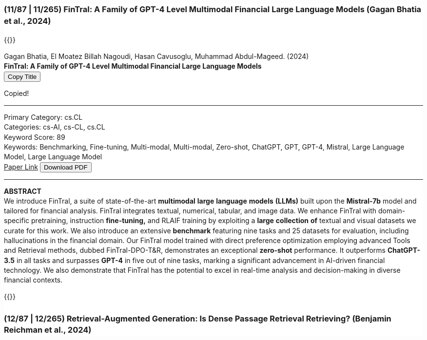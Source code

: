 ### (11/87 | 11/265) FinTral: A Family of GPT-4 Level Multimodal Financial Large Language Models (Gagan Bhatia et al., 2024)

{{<citation>}}

Gagan Bhatia, El Moatez Billah Nagoudi, Hasan Cavusoglu, Muhammad Abdul-Mageed. (2024)  
**FinTral: A Family of GPT-4 Level Multimodal Financial Large Language Models**
<br/>
<button class="copy-to-clipboard" title="FinTral: A Family of GPT-4 Level Multimodal Financial Large Language Models" index=11>
  <span class="copy-to-clipboard-item">Copy Title<span>
</button>
<div class="toast toast-copied toast-index-11 align-items-center text-bg-secondary border-0 position-absolute top-0 end-0" role="alert" aria-live="assertive" aria-atomic="true">
  <div class="d-flex">
    <div class="toast-body">
      Copied!
    </div>
  </div>
</div>

---
Primary Category: cs.CL  
Categories: cs-AI, cs-CL, cs.CL  
Keyword Score: 89  
Keywords: Benchmarking, Fine-tuning, Multi-modal, Multi-modal, Zero-shot, ChatGPT, GPT, GPT-4, Mistral, Large Language Model, Large Language Model  
<a type="button" class="btn btn-outline-primary" href="http://arxiv.org/abs/2402.10986v1" target="_blank" >Paper Link</a>
<button type="button" class="btn btn-outline-primary download-pdf" url="https://arxiv.org/pdf/2402.10986v1.pdf" filename="2402.10986v1.pdf">Download PDF</button>

---


**ABSTRACT**  
We introduce FinTral, a suite of state-of-the-art <b>multimodal</b> <b>large</b> <b>language</b> <b>models</b> <b>(LLMs)</b> built upon the <b>Mistral-7b</b> model and tailored for financial analysis. FinTral integrates textual, numerical, tabular, and image data. We enhance FinTral with domain-specific pretraining, instruction <b>fine-tuning,</b> and RLAIF training by exploiting a <b>large</b> <b>collection</b> <b>of</b> textual and visual datasets we curate for this work. We also introduce an extensive <b>benchmark</b> featuring nine tasks and 25 datasets for evaluation, including hallucinations in the financial domain. Our FinTral model trained with direct preference optimization employing advanced Tools and Retrieval methods, dubbed FinTral-DPO-T&R, demonstrates an exceptional <b>zero-shot</b> performance. It outperforms <b>ChatGPT-3.5</b> in all tasks and surpasses <b>GPT-4</b> in five out of nine tasks, marking a significant advancement in AI-driven financial technology. We also demonstrate that FinTral has the potential to excel in real-time analysis and decision-making in diverse financial contexts.

{{</citation>}}


### (12/87 | 12/265) Retrieval-Augmented Generation: Is Dense Passage Retrieval Retrieving? (Benjamin Reichman et al., 2024)
